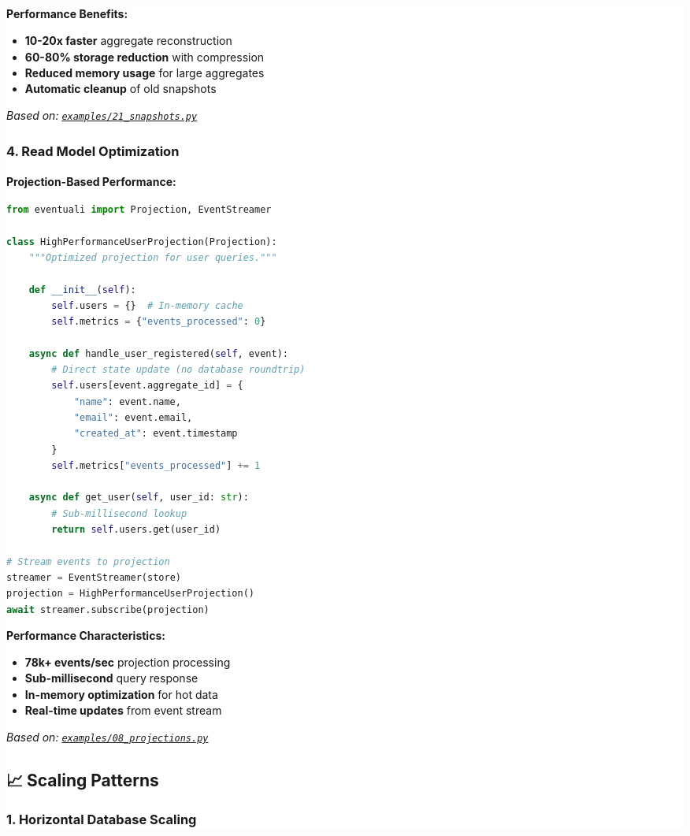 **Performance Benefits:**
- **10-20x faster** aggregate reconstruction
- **60-80% storage reduction** with compression
- **Reduced memory usage** for large aggregates
- **Automatic cleanup** of old snapshots

*Based on: [`examples/21_snapshots.py`](../../examples/21_snapshots.py)*

### 4. Read Model Optimization

**Projection-Based Performance:**

```python
from eventuali import Projection, EventStreamer

class HighPerformanceUserProjection(Projection):
    """Optimized projection for user queries."""
    
    def __init__(self):
        self.users = {}  # In-memory cache
        self.metrics = {"events_processed": 0}
    
    async def handle_user_registered(self, event):
        # Direct state update (no database roundtrip)
        self.users[event.aggregate_id] = {
            "name": event.name,
            "email": event.email,
            "created_at": event.timestamp
        }
        self.metrics["events_processed"] += 1
    
    async def get_user(self, user_id: str):
        # Sub-millisecond lookup
        return self.users.get(user_id)

# Stream events to projection
streamer = EventStreamer(store)
projection = HighPerformanceUserProjection()
await streamer.subscribe(projection)
```

**Performance Characteristics:**
- **78k+ events/sec** projection processing
- **Sub-millisecond** query response
- **In-memory optimization** for hot data
- **Real-time updates** from event stream

*Based on: [`examples/08_projections.py`](../../examples/08_projections.py)*

## 📈 Scaling Patterns

### 1. Horizontal Database Scaling
